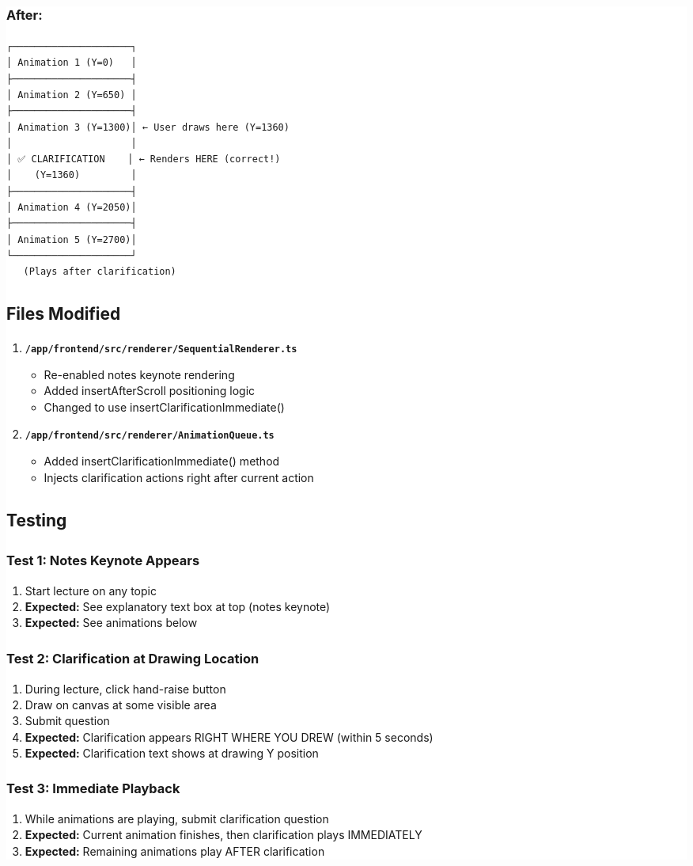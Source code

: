 ```
```

### After:
```
┌─────────────────────┐
│ Animation 1 (Y=0)   │
├─────────────────────┤
│ Animation 2 (Y=650) │
├─────────────────────┤
│ Animation 3 (Y=1300)│ ← User draws here (Y=1360)
│                     │
│ ✅ CLARIFICATION    │ ← Renders HERE (correct!)
│    (Y=1360)         │
├─────────────────────┤
│ Animation 4 (Y=2050)│
├─────────────────────┤
│ Animation 5 (Y=2700)│
└─────────────────────┘
   (Plays after clarification)
```

## Files Modified

1. **`/app/frontend/src/renderer/SequentialRenderer.ts`**
   - Re-enabled notes keynote rendering
   - Added insertAfterScroll positioning logic
   - Changed to use insertClarificationImmediate()

2. **`/app/frontend/src/renderer/AnimationQueue.ts`**
   - Added insertClarificationImmediate() method
   - Injects clarification actions right after current action

## Testing

### Test 1: Notes Keynote Appears
1. Start lecture on any topic
2. **Expected:** See explanatory text box at top (notes keynote)
3. **Expected:** See animations below

### Test 2: Clarification at Drawing Location
1. During lecture, click hand-raise button
2. Draw on canvas at some visible area
3. Submit question
4. **Expected:** Clarification appears RIGHT WHERE YOU DREW (within 5 seconds)
5. **Expected:** Clarification text shows at drawing Y position

### Test 3: Immediate Playback
1. While animations are playing, submit clarification question
2. **Expected:** Current animation finishes, then clarification plays IMMEDIATELY
3. **Expected:** Remaining animations play AFTER clarification
